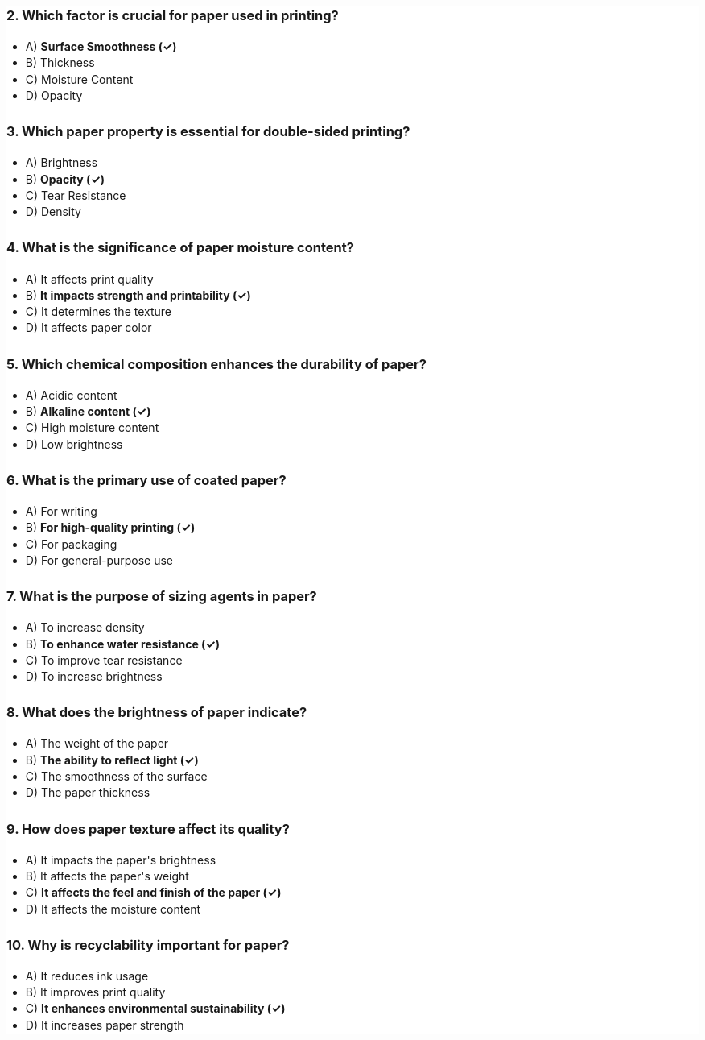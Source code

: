 ### 2. Which factor is crucial for paper used in printing?
- A) **Surface Smoothness (✓)**
- B) Thickness
- C) Moisture Content
- D) Opacity

### 3. Which paper property is essential for double-sided printing?
- A) Brightness
- B) **Opacity (✓)**
- C) Tear Resistance
- D) Density

### 4. What is the significance of paper moisture content?
- A) It affects print quality
- B) **It impacts strength and printability (✓)**
- C) It determines the texture
- D) It affects paper color

### 5. Which chemical composition enhances the durability of paper?
- A) Acidic content
- B) **Alkaline content (✓)**
- C) High moisture content
- D) Low brightness

### 6. What is the primary use of coated paper?
- A) For writing
- B) **For high-quality printing (✓)**
- C) For packaging
- D) For general-purpose use

### 7. What is the purpose of sizing agents in paper?
- A) To increase density
- B) **To enhance water resistance (✓)**
- C) To improve tear resistance
- D) To increase brightness

### 8. What does the brightness of paper indicate?
- A) The weight of the paper
- B) **The ability to reflect light (✓)**
- C) The smoothness of the surface
- D) The paper thickness

### 9. How does paper texture affect its quality?
- A) It impacts the paper's brightness
- B) It affects the paper's weight
- C) **It affects the feel and finish of the paper (✓)**
- D) It affects the moisture content

### 10. Why is recyclability important for paper?
- A) It reduces ink usage
- B) It improves print quality
- C) **It enhances environmental sustainability (✓)**
- D) It increases paper strength